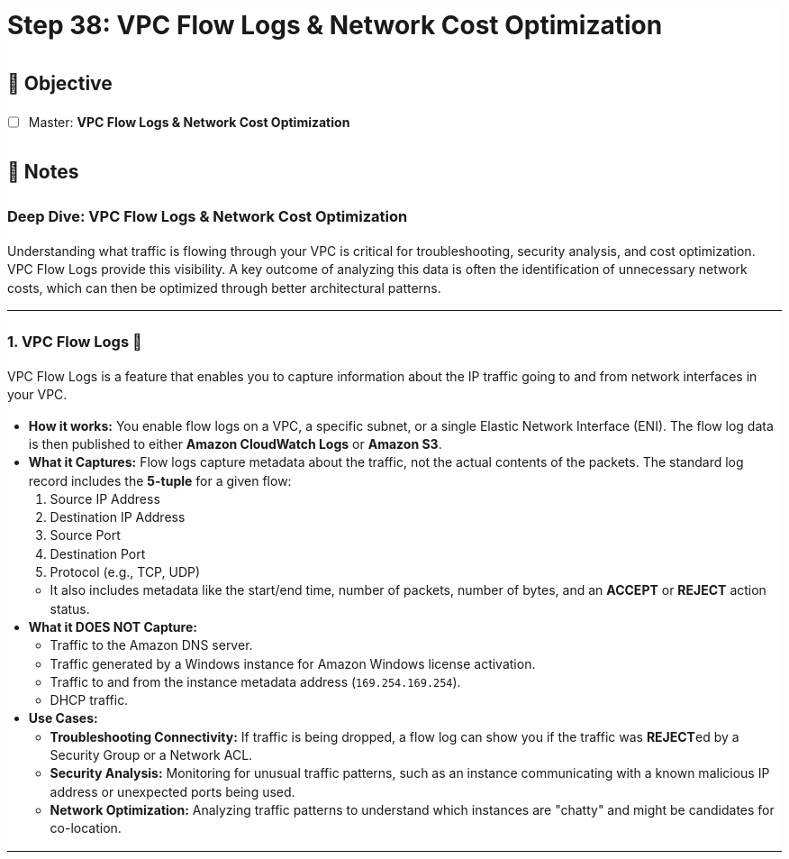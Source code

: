 # Step 38: VPC Flow Logs & Network Cost Optimization

## 🎯 Objective

- [ ] Master: **VPC Flow Logs & Network Cost Optimization**

## 📘 Notes

### **Deep Dive: VPC Flow Logs & Network Cost Optimization**

Understanding what traffic is flowing through your VPC is critical for troubleshooting, security analysis, and cost optimization. VPC Flow Logs provide this visibility. A key outcome of analyzing this data is often the identification of unnecessary network costs, which can then be optimized through better architectural patterns.

---

### **1. VPC Flow Logs** 📜

VPC Flow Logs is a feature that enables you to capture information about the IP traffic going to and from network interfaces in your VPC.

- **How it works:** You enable flow logs on a VPC, a specific subnet, or a single Elastic Network Interface (ENI). The flow log data is then published to either **Amazon CloudWatch Logs** or **Amazon S3**.
- **What it Captures:** Flow logs capture metadata about the traffic, not the actual contents of the packets. The standard log record includes the **5-tuple** for a given flow:
  1. Source IP Address
  2. Destination IP Address
  3. Source Port
  4. Destination Port
  5. Protocol (e.g., TCP, UDP)
  - It also includes metadata like the start/end time, number of packets, number of bytes, and an **ACCEPT** or **REJECT** action status.
- **What it DOES NOT Capture:**
  - Traffic to the Amazon DNS server.
  - Traffic generated by a Windows instance for Amazon Windows license activation.
  - Traffic to and from the instance metadata address (`169.254.169.254`).
  - DHCP traffic.
- **Use Cases:**
  - **Troubleshooting Connectivity:** If traffic is being dropped, a flow log can show you if the traffic was **REJECT**ed by a Security Group or a Network ACL.
  - **Security Analysis:** Monitoring for unusual traffic patterns, such as an instance communicating with a known malicious IP address or unexpected ports being used.
  - **Network Optimization:** Analyzing traffic patterns to understand which instances are "chatty" and might be candidates for co-location.

---
